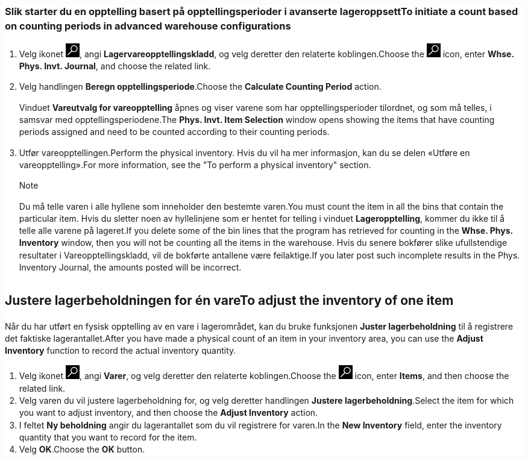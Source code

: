 ### <a name="to-initiate-a-count-based-on-counting-periods-in-advanced-warehouse-configurations"></a><span data-ttu-id="ea25f-215">Slik starter du en opptelling basert på opptellingsperioder i avanserte lageroppsett</span><span class="sxs-lookup"><span data-stu-id="ea25f-215">To initiate a count based on counting periods in advanced warehouse configurations</span></span>
1.  <span data-ttu-id="ea25f-216">Velg ikonet ![Søk etter side eller rapport](media/ui-search/search_small.png "Søk etter side eller rapport"), angi **Lagervareopptellingskladd**, og velg deretter den relaterte koblingen.</span><span class="sxs-lookup"><span data-stu-id="ea25f-216">Choose the ![Search for Page or Report](media/ui-search/search_small.png "Search for Page or Report icon") icon, enter **Whse. Phys. Invt. Journal**, and choose the related link.</span></span>  
2. <span data-ttu-id="ea25f-217">Velg handlingen **Beregn opptellingsperiode**.</span><span class="sxs-lookup"><span data-stu-id="ea25f-217">Choose the **Calculate Counting Period** action.</span></span>

    <span data-ttu-id="ea25f-218">Vinduet **Vareutvalg for vareopptelling** åpnes og viser varene som har opptellingsperioder tilordnet, og som må telles, i samsvar med opptellingsperiodene.</span><span class="sxs-lookup"><span data-stu-id="ea25f-218">The **Phys. Invt. Item Selection** window opens showing the items that have counting periods assigned and need to be counted according to their counting periods.</span></span>
3. <span data-ttu-id="ea25f-219">Utfør vareopptellingen.</span><span class="sxs-lookup"><span data-stu-id="ea25f-219">Perform the physical inventory.</span></span> <span data-ttu-id="ea25f-220">Hvis du vil ha mer informasjon, kan du se delen «Utføre en vareopptelling».</span><span class="sxs-lookup"><span data-stu-id="ea25f-220">For more information, see the "To perform a physical inventory" section.</span></span>  

    > [!NOTE]  
    >  <span data-ttu-id="ea25f-221">Du må telle varen i alle hyllene som inneholder den bestemte varen.</span><span class="sxs-lookup"><span data-stu-id="ea25f-221">You must count the item in all the bins that contain the particular item.</span></span> <span data-ttu-id="ea25f-222">Hvis du sletter noen av hyllelinjene som er hentet for telling i vinduet **Lageropptelling**, kommer du ikke til å telle alle varene på lageret.</span><span class="sxs-lookup"><span data-stu-id="ea25f-222">If you delete some of the bin lines that the program has retrieved for counting in the **Whse. Phys. Inventory** window, then you will not be counting all the items in the warehouse.</span></span> <span data-ttu-id="ea25f-223">Hvis du senere bokfører slike ufullstendige resultater i Vareopptellingskladd, vil de bokførte antallene være feilaktige.</span><span class="sxs-lookup"><span data-stu-id="ea25f-223">If you later post such incomplete results in the Phys. Inventory Journal, the amounts posted will be incorrect.</span></span>  

## <a name="to-adjust-the-inventory-of-one-item"></a><span data-ttu-id="ea25f-224">Justere lagerbeholdningen for én vare</span><span class="sxs-lookup"><span data-stu-id="ea25f-224">To adjust the inventory of one item</span></span>
<span data-ttu-id="ea25f-225">Når du har utført en fysisk opptelling av en vare i lagerområdet, kan du bruke funksjonen **Juster lagerbeholdning** til å registrere det faktiske lagerantallet.</span><span class="sxs-lookup"><span data-stu-id="ea25f-225">After you have made a physical count of an item in your inventory area, you can use the **Adjust Inventory** function to record the actual inventory quantity.</span></span>

1. <span data-ttu-id="ea25f-226">Velg ikonet ![Søk etter side eller rapport](media/ui-search/search_small.png "Søk etter side eller rapport"), angi **Varer**, og velg deretter den relaterte koblingen.</span><span class="sxs-lookup"><span data-stu-id="ea25f-226">Choose the ![Search for Page or Report](media/ui-search/search_small.png "Search for Page or Report icon") icon, enter **Items**, and then choose the related link.</span></span>
2. <span data-ttu-id="ea25f-227">Velg varen du vil justere lagerbeholdning for, og velg deretter handlingen **Justere lagerbeholdning**.</span><span class="sxs-lookup"><span data-stu-id="ea25f-227">Select the item for which you want to adjust inventory, and then choose the **Adjust Inventory** action.</span></span>
3. <span data-ttu-id="ea25f-228">I feltet **Ny beholdning** angir du lagerantallet som du vil registrere for varen.</span><span class="sxs-lookup"><span data-stu-id="ea25f-228">In the **New Inventory** field, enter the inventory quantity that you want to record for the item.</span></span>
4. <span data-ttu-id="ea25f-229">Velg **OK**.</span><span class="sxs-lookup"><span data-stu-id="ea25f-229">Choose the **OK** button.</span></span>
